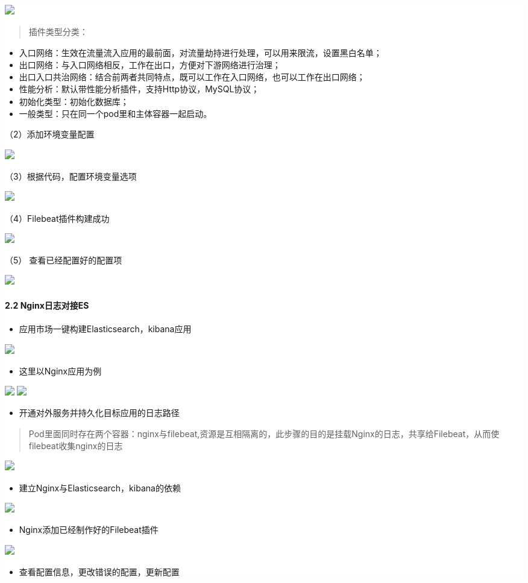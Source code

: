 <img src="http://grstatic.oss-cn-shanghai.aliyuncs.com/images/docs/5.1/advanced-scenarios/app-create/RainbondServiceLog/Service%20Log03.png" width="100%">

>插件类型分类：

- 入口网络：生效在流量流入应用的最前面，对流量劫持进行处理，可以用来限流，设置黑白名单；    
- 出口网络：与入口网络相反，工作在出口，方便对下游网络进行治理；     
-  出口入口共治网络：结合前两者共同特点，既可以工作在入口网络，也可以工作在出口网络；    
-  性能分析：默认带性能分析插件，支持Http协议，MySQL协议；  
-  初始化类型：初始化数据库；  
-  一般类型：只在同一个pod里和主体容器一起启动。  

（2）添加环境变量配置

<img src="http://grstatic.oss-cn-shanghai.aliyuncs.com/images/docs/5.1/advanced-scenarios/app-create/RainbondServiceLog/Service%20Log04.png" width="100%">

（3）根据代码，配置环境变量选项

<img src="http://grstatic.oss-cn-shanghai.aliyuncs.com/images/docs/5.1/advanced-scenarios/app-create/RainbondServiceLog/Service%20Log05.png" width="100%">

（4）Filebeat插件构建成功

<img src="http://grstatic.oss-cn-shanghai.aliyuncs.com/images/docs/5.1/advanced-scenarios/app-create/RainbondServiceLog/Service%20Log07.png" width="100%">

（5） 查看已经配置好的配置项

<img src="http://grstatic.oss-cn-shanghai.aliyuncs.com/images/docs/5.1/advanced-scenarios/app-create/RainbondServiceLog/Service%20Log06.png" width="100%">

#### 2.2 Nginx日志对接ES

- 应用市场一键构建Elasticsearch，kibana应用

<img src="http://grstatic.oss-cn-shanghai.aliyuncs.com/images/docs/5.1/advanced-scenarios/app-create/RainbondServiceLog/Service%20Log08.png" width="100%"> 

- 这里以Nginx应用为例

<img src="http://grstatic.oss-cn-shanghai.aliyuncs.com/images/docs/5.1/advanced-scenarios/app-create/RainbondServiceLog/Service%20Log09.png" width="100%"> 

<img src="http://grstatic.oss-cn-shanghai.aliyuncs.com/images/docs/5.1/advanced-scenarios/app-create/RainbondServiceLog/Service%20Log10.png" width="100%"> 

- 开通对外服务并持久化⽬标应⽤的⽇志路径

>Pod里面同时存在两个容器：nginx与filebeat,资源是互相隔离的，此步骤的目的是挂载Nginx的日志，共享给Filebeat，从而使filebeat收集nginx的日志

<img src="http://grstatic.oss-cn-shanghai.aliyuncs.com/images/docs/5.1/advanced-scenarios/app-create/RainbondServiceLog/Service%20Log11.png" width="100%"> 

- 建立Nginx与Elasticsearch，kibana的依赖

<img src="http://grstatic.oss-cn-shanghai.aliyuncs.com/images/docs/5.1/advanced-scenarios/app-create/RainbondServiceLog/Service%20Log12.png" width="100%"> 

- Nginx添加已经制作好的Filebeat插件

<img src="http://grstatic.oss-cn-shanghai.aliyuncs.com/images/docs/5.1/advanced-scenarios/app-create/RainbondServiceLog/Service%20Log13.png" width="100%"> 

- 查看配置信息，更改错误的配置，更新配置
